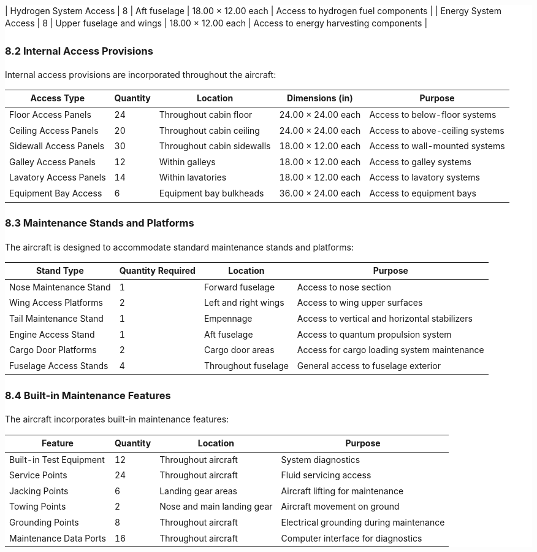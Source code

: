 | Hydrogen System Access | 8 | Aft fuselage | 18.00 × 12.00 each | Access to hydrogen fuel components |
| Energy System Access | 8 | Upper fuselage and wings | 18.00 × 12.00 each | Access to energy harvesting components |

### 8.2 Internal Access Provisions

Internal access provisions are incorporated throughout the aircraft:

| Access Type | Quantity | Location | Dimensions (in) | Purpose |
|-------------|----------|----------|-----------------|---------|
| Floor Access Panels | 24 | Throughout cabin floor | 24.00 × 24.00 each | Access to below-floor systems |
| Ceiling Access Panels | 20 | Throughout cabin ceiling | 24.00 × 24.00 each | Access to above-ceiling systems |
| Sidewall Access Panels | 30 | Throughout cabin sidewalls | 18.00 × 12.00 each | Access to wall-mounted systems |
| Galley Access Panels | 12 | Within galleys | 18.00 × 12.00 each | Access to galley systems |
| Lavatory Access Panels | 14 | Within lavatories | 18.00 × 12.00 each | Access to lavatory systems |
| Equipment Bay Access | 6 | Equipment bay bulkheads | 36.00 × 24.00 each | Access to equipment bays |

### 8.3 Maintenance Stands and Platforms

The aircraft is designed to accommodate standard maintenance stands and platforms:

| Stand Type | Quantity Required | Location | Purpose |
|------------|-------------------|----------|---------|
| Nose Maintenance Stand | 1 | Forward fuselage | Access to nose section |
| Wing Access Platforms | 2 | Left and right wings | Access to wing upper surfaces |
| Tail Maintenance Stand | 1 | Empennage | Access to vertical and horizontal stabilizers |
| Engine Access Stand | 1 | Aft fuselage | Access to quantum propulsion system |
| Cargo Door Platforms | 2 | Cargo door areas | Access for cargo loading system maintenance |
| Fuselage Access Stands | 4 | Throughout fuselage | General access to fuselage exterior |

### 8.4 Built-in Maintenance Features

The aircraft incorporates built-in maintenance features:

| Feature | Quantity | Location | Purpose |
|---------|----------|----------|---------|
| Built-in Test Equipment | 12 | Throughout aircraft | System diagnostics |
| Service Points | 24 | Throughout aircraft | Fluid servicing access |
| Jacking Points | 6 | Landing gear areas | Aircraft lifting for maintenance |
| Towing Points | 2 | Nose and main landing gear | Aircraft movement on ground |
| Grounding Points | 8 | Throughout aircraft | Electrical grounding during maintenance |
| Maintenance Data Ports | 16 | Throughout aircraft | Computer interface for diagnostics |
